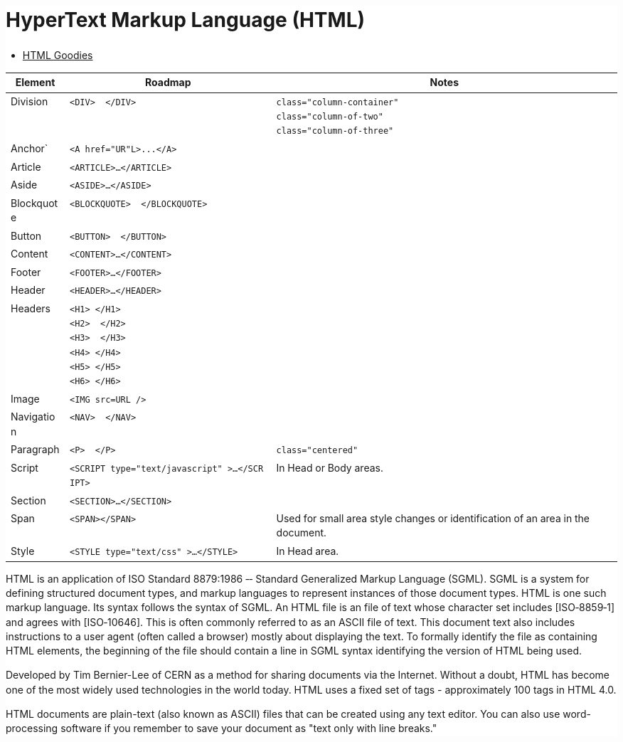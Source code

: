 # HyperText Markup Language (HTML)

- [HTML Goodies](http://www.htmlgoodies.com/)

|  Element|Roadmap|Notes |
| --- | --- | --- | 
|  Division | `<DIV>  </DIV>` | `class="column-container"` <br>  `class="column-of-two"` <br> `class="column-of-three"` |
|  Anchor`|`<A href="UR"L>...</A>`| |
|  Article | `<ARTICLE>…</ARTICLE>` | |
|  Aside | `<ASIDE>…</ASIDE>` | |
|  Blockquote|`<BLOCKQUOTE>  </BLOCKQUOTE>`| |
|  Button |`<BUTTON>  </BUTTON>`| |
|  Content | `<CONTENT>…</CONTENT>` | |
|  Footer | `<FOOTER>…</FOOTER>` | |
|  Header | `<HEADER>…</HEADER>` | |
|  Headers|`<H1> </H1>` <br>  `<H2>  </H2>` <br> `<H3>  </H3>` <br> `<H4> </H4>` <br> `<H5> </H5>` <br> `<H6> </H6>` | |
|  Image|`<IMG src=URL />`| |
|  Navigation | `<NAV>  </NAV>` | |
|  Paragraph | `<P>  </P>` | `class="centered"` |
|  Script|`<SCRIPT type="text/javascript" >…</SCRIPT>`|In Head or Body areas. |
|  Section | `<SECTION>…</SECTION>` | |
|  Span | `<SPAN></SPAN>` | Used for small area style changes or identification of an area in the document. |
|  Style|`<STYLE type="text/css" >…</STYLE>`|In Head area. |

HTML is an application of ISO Standard 8879:1986 ‑‑ Standard Generalized Markup Language (SGML). SGML is a system for defining structured document types, and markup languages to represent instances of those document types. HTML is one such markup language. Its syntax follows the syntax of SGML. An HTML file is an file of text whose character set includes [ISO‑8859‑1] and agrees with [ISO‑10646]. This is often commonly referred to as an ASCII file of text. This document text also includes instructions to a user agent (often called a browser) mostly about displaying the text. To formally identify the file as containing HTML elements, the beginning of the file should contain a line in SGML syntax identifying the version of HTML being used.

Developed by Tim Bernier-Lee of CERN as a method for sharing documents via the Internet. Without a doubt, HTML has become one of the most widely used technologies in the world today. HTML uses a fixed set of tags - approximately 100 tags in HTML 4.0.

HTML documents are plain-text (also known as ASCII) files that can be created using any text editor. You can also use word-processing software if you remember to save your document as "text only with line breaks."
